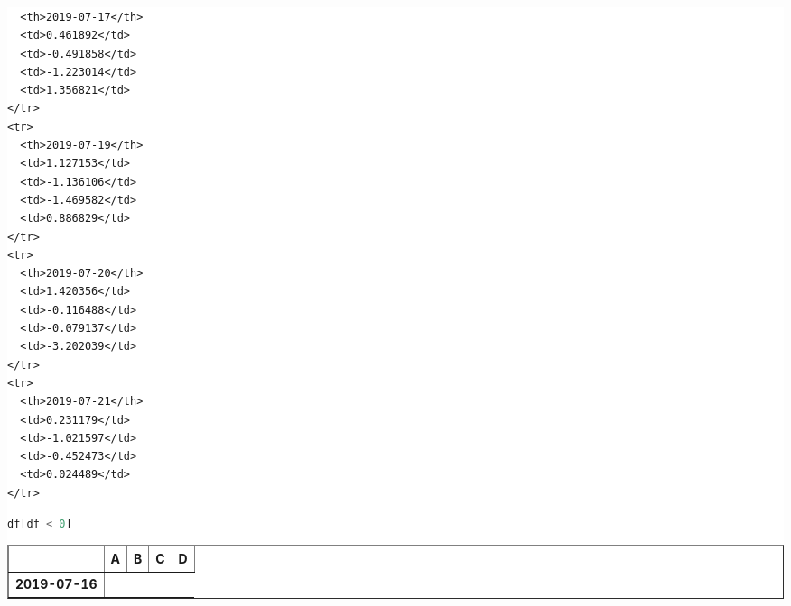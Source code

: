       <th>2019-07-17</th>
      <td>0.461892</td>
      <td>-0.491858</td>
      <td>-1.223014</td>
      <td>1.356821</td>
    </tr>
    <tr>
      <th>2019-07-19</th>
      <td>1.127153</td>
      <td>-1.136106</td>
      <td>-1.469582</td>
      <td>0.886829</td>
    </tr>
    <tr>
      <th>2019-07-20</th>
      <td>1.420356</td>
      <td>-0.116488</td>
      <td>-0.079137</td>
      <td>-3.202039</td>
    </tr>
    <tr>
      <th>2019-07-21</th>
      <td>0.231179</td>
      <td>-1.021597</td>
      <td>-0.452473</td>
      <td>0.024489</td>
    </tr>
  </tbody>
</table>
</div>




```python
df[df < 0]
```




<div>
<style scoped>
    .dataframe tbody tr th:only-of-type {
        vertical-align: middle;
    }

    .dataframe tbody tr th {
        vertical-align: top;
    }

    .dataframe thead th {
        text-align: right;
    }
</style>
<table border="1" class="dataframe">
  <thead>
    <tr style="text-align: right;">
      <th></th>
      <th>A</th>
      <th>B</th>
      <th>C</th>
      <th>D</th>
    </tr>
  </thead>
  <tbody>
    <tr>
      <th>2019-07-16</th>